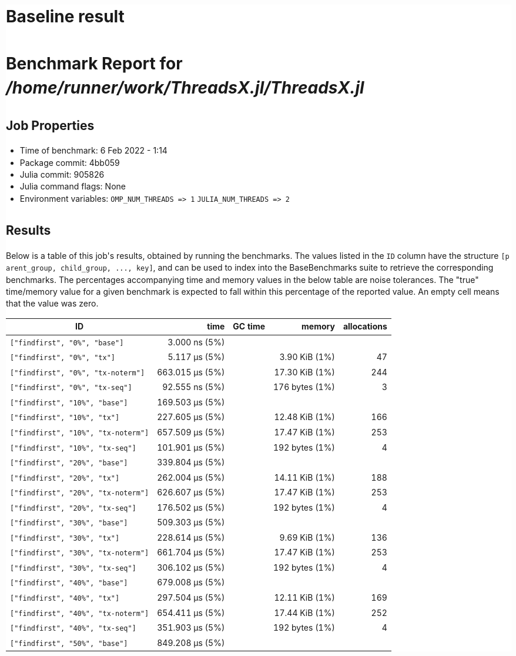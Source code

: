 # Baseline result
# Benchmark Report for */home/runner/work/ThreadsX.jl/ThreadsX.jl*

## Job Properties
* Time of benchmark: 6 Feb 2022 - 1:14
* Package commit: 4bb059
* Julia commit: 905826
* Julia command flags: None
* Environment variables: `OMP_NUM_THREADS => 1` `JULIA_NUM_THREADS => 2`

## Results
Below is a table of this job's results, obtained by running the benchmarks.
The values listed in the `ID` column have the structure `[parent_group, child_group, ..., key]`, and can be used to
index into the BaseBenchmarks suite to retrieve the corresponding benchmarks.
The percentages accompanying time and memory values in the below table are noise tolerances. The "true"
time/memory value for a given benchmark is expected to fall within this percentage of the reported value.
An empty cell means that the value was zero.

| ID                                                                   | time            | GC time   | memory          | allocations |
|----------------------------------------------------------------------|----------------:|----------:|----------------:|------------:|
| `["findfirst", "0%", "base"]`                                        |   3.000 ns (5%) |           |                 |             |
| `["findfirst", "0%", "tx"]`                                          |   5.117 μs (5%) |           |   3.90 KiB (1%) |          47 |
| `["findfirst", "0%", "tx-noterm"]`                                   | 663.015 μs (5%) |           |  17.30 KiB (1%) |         244 |
| `["findfirst", "0%", "tx-seq"]`                                      |  92.555 ns (5%) |           |  176 bytes (1%) |           3 |
| `["findfirst", "10%", "base"]`                                       | 169.503 μs (5%) |           |                 |             |
| `["findfirst", "10%", "tx"]`                                         | 227.605 μs (5%) |           |  12.48 KiB (1%) |         166 |
| `["findfirst", "10%", "tx-noterm"]`                                  | 657.509 μs (5%) |           |  17.47 KiB (1%) |         253 |
| `["findfirst", "10%", "tx-seq"]`                                     | 101.901 μs (5%) |           |  192 bytes (1%) |           4 |
| `["findfirst", "20%", "base"]`                                       | 339.804 μs (5%) |           |                 |             |
| `["findfirst", "20%", "tx"]`                                         | 262.004 μs (5%) |           |  14.11 KiB (1%) |         188 |
| `["findfirst", "20%", "tx-noterm"]`                                  | 626.607 μs (5%) |           |  17.47 KiB (1%) |         253 |
| `["findfirst", "20%", "tx-seq"]`                                     | 176.502 μs (5%) |           |  192 bytes (1%) |           4 |
| `["findfirst", "30%", "base"]`                                       | 509.303 μs (5%) |           |                 |             |
| `["findfirst", "30%", "tx"]`                                         | 228.614 μs (5%) |           |   9.69 KiB (1%) |         136 |
| `["findfirst", "30%", "tx-noterm"]`                                  | 661.704 μs (5%) |           |  17.47 KiB (1%) |         253 |
| `["findfirst", "30%", "tx-seq"]`                                     | 306.102 μs (5%) |           |  192 bytes (1%) |           4 |
| `["findfirst", "40%", "base"]`                                       | 679.008 μs (5%) |           |                 |             |
| `["findfirst", "40%", "tx"]`                                         | 297.504 μs (5%) |           |  12.11 KiB (1%) |         169 |
| `["findfirst", "40%", "tx-noterm"]`                                  | 654.411 μs (5%) |           |  17.44 KiB (1%) |         252 |
| `["findfirst", "40%", "tx-seq"]`                                     | 351.903 μs (5%) |           |  192 bytes (1%) |           4 |
| `["findfirst", "50%", "base"]`                                       | 849.208 μs (5%) |           |                 |             |